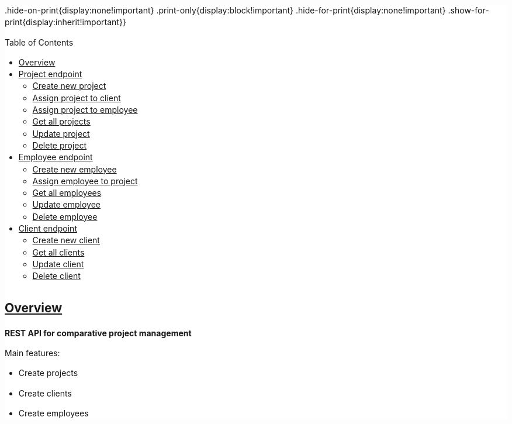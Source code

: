 .hide-on-print{display:none!important}
.print-only{display:block!important}
.hide-for-print{display:none!important}
.show-for-print{display:inherit!important}}
</style>
<link rel="stylesheet" href="https://cdnjs.cloudflare.com/ajax/libs/font-awesome/4.4.0/css/font-awesome.min.css">
</head>
<body class="book toc2 toc-left">
<div id="header">
<div id="toc" class="toc2">
<div id="toctitle">Table of Contents</div>
<ul class="sectlevel1">
<li><a href="#Overview">Overview</a></li>
<li><a href="#project-endpoint">Project endpoint</a>
<ul class="sectlevel3">
<li><a href="#create-new-project">Create new project</a></li>
<li><a href="#assign-project-to-client">Assign project to client</a></li>
<li><a href="#assign-project-to-employee">Assign project to employee</a></li>
<li><a href="#get-all-projects">Get all projects</a></li>
<li><a href="#update-project">Update project</a></li>
<li><a href="#delete-project">Delete project</a></li>
</ul>
</li>
<li><a href="#employee-endpoint">Employee endpoint</a>
<ul class="sectlevel3">
<li><a href="#create-new-employee">Create new employee</a></li>
<li><a href="#assign-employee-to-project">Assign employee to project</a></li>
<li><a href="#get-all-employees">Get all employees</a></li>
<li><a href="#update-employee">Update employee</a></li>
<li><a href="#delete-employee">Delete employee</a></li>
</ul>
</li>
<li><a href="#client-endpoint">Client endpoint</a>
<ul class="sectlevel3">
<li><a href="#create-new-client">Create new client</a></li>
<li><a href="#get-all-clients">Get all clients</a></li>
<li><a href="#update-client">Update client</a></li>
<li><a href="#delete-client">Delete client</a></li>
</ul>
</li>
</ul>
</div>
</div>
<div id="content">
<div class="sect1">
<h2 id="Overview"><a class="link" href="#Overview">Overview</a></h2>
<div class="sectionbody">
<div class="paragraph">
<p><strong>REST API for comparative project management</strong></p>
</div>
<div class="paragraph">
<p>Main features:</p>
</div>
<div class="ulist">
<ul>
<li>
<p>Create projects</p>
</li>
<li>
<p>Create clients</p>
</li>
<li>
<p>Create employees</p>
